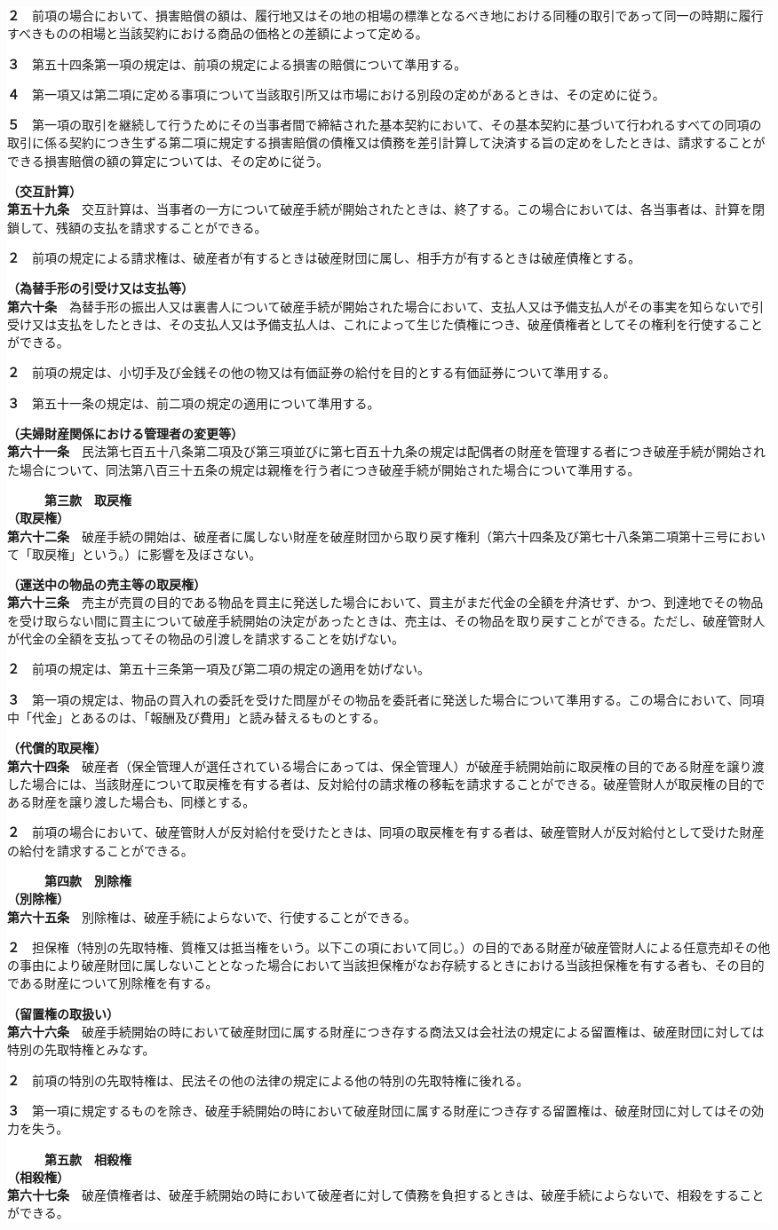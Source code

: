 **２**　前項の場合において、損害賠償の額は、履行地又はその地の相場の標準となるべき地における同種の取引であって同一の時期に履行すべきものの相場と当該契約における商品の価格との差額によって定める。  
  
**３**　第五十四条第一項の規定は、前項の規定による損害の賠償について準用する。  
  
**４**　第一項又は第二項に定める事項について当該取引所又は市場における別段の定めがあるときは、その定めに従う。  
  
**５**　第一項の取引を継続して行うためにその当事者間で締結された基本契約において、その基本契約に基づいて行われるすべての同項の取引に係る契約につき生ずる第二項に規定する損害賠償の債権又は債務を差引計算して決済する旨の定めをしたときは、請求することができる損害賠償の額の算定については、その定めに従う。  
  
**（交互計算）**  
**第五十九条**　交互計算は、当事者の一方について破産手続が開始されたときは、終了する。この場合においては、各当事者は、計算を閉鎖して、残額の支払を請求することができる。  
  
**２**　前項の規定による請求権は、破産者が有するときは破産財団に属し、相手方が有するときは破産債権とする。  
  
**（為替手形の引受け又は支払等）**  
**第六十条**　為替手形の振出人又は裏書人について破産手続が開始された場合において、支払人又は予備支払人がその事実を知らないで引受け又は支払をしたときは、その支払人又は予備支払人は、これによって生じた債権につき、破産債権者としてその権利を行使することができる。  
  
**２**　前項の規定は、小切手及び金銭その他の物又は有価証券の給付を目的とする有価証券について準用する。  
  
**３**　第五十一条の規定は、前二項の規定の適用について準用する。  
  
**（夫婦財産関係における管理者の変更等）**  
**第六十一条**　民法第七百五十八条第二項及び第三項並びに第七百五十九条の規定は配偶者の財産を管理する者につき破産手続が開始された場合について、同法第八百三十五条の規定は親権を行う者につき破産手続が開始された場合について準用する。  
  
&emsp;&emsp;&emsp;**第三款　取戻権**  
**（取戻権）**  
**第六十二条**　破産手続の開始は、破産者に属しない財産を破産財団から取り戻す権利（第六十四条及び第七十八条第二項第十三号において「取戻権」という。）に影響を及ぼさない。  
  
**（運送中の物品の売主等の取戻権）**  
**第六十三条**　売主が売買の目的である物品を買主に発送した場合において、買主がまだ代金の全額を弁済せず、かつ、到達地でその物品を受け取らない間に買主について破産手続開始の決定があったときは、売主は、その物品を取り戻すことができる。ただし、破産管財人が代金の全額を支払ってその物品の引渡しを請求することを妨げない。  
  
**２**　前項の規定は、第五十三条第一項及び第二項の規定の適用を妨げない。  
  
**３**　第一項の規定は、物品の買入れの委託を受けた問屋がその物品を委託者に発送した場合について準用する。この場合において、同項中「代金」とあるのは、「報酬及び費用」と読み替えるものとする。  
  
**（代償的取戻権）**  
**第六十四条**　破産者（保全管理人が選任されている場合にあっては、保全管理人）が破産手続開始前に取戻権の目的である財産を譲り渡した場合には、当該財産について取戻権を有する者は、反対給付の請求権の移転を請求することができる。破産管財人が取戻権の目的である財産を譲り渡した場合も、同様とする。  
  
**２**　前項の場合において、破産管財人が反対給付を受けたときは、同項の取戻権を有する者は、破産管財人が反対給付として受けた財産の給付を請求することができる。  
  
&emsp;&emsp;&emsp;**第四款　別除権**  
**（別除権）**  
**第六十五条**　別除権は、破産手続によらないで、行使することができる。  
  
**２**　担保権（特別の先取特権、質権又は抵当権をいう。以下この項において同じ。）の目的である財産が破産管財人による任意売却その他の事由により破産財団に属しないこととなった場合において当該担保権がなお存続するときにおける当該担保権を有する者も、その目的である財産について別除権を有する。  
  
**（留置権の取扱い）**  
**第六十六条**　破産手続開始の時において破産財団に属する財産につき存する商法又は会社法の規定による留置権は、破産財団に対しては特別の先取特権とみなす。  
  
**２**　前項の特別の先取特権は、民法その他の法律の規定による他の特別の先取特権に後れる。  
  
**３**　第一項に規定するものを除き、破産手続開始の時において破産財団に属する財産につき存する留置権は、破産財団に対してはその効力を失う。  
  
&emsp;&emsp;&emsp;**第五款　相殺権**  
**（相殺権）**  
**第六十七条**　破産債権者は、破産手続開始の時において破産者に対して債務を負担するときは、破産手続によらないで、相殺をすることができる。  
  